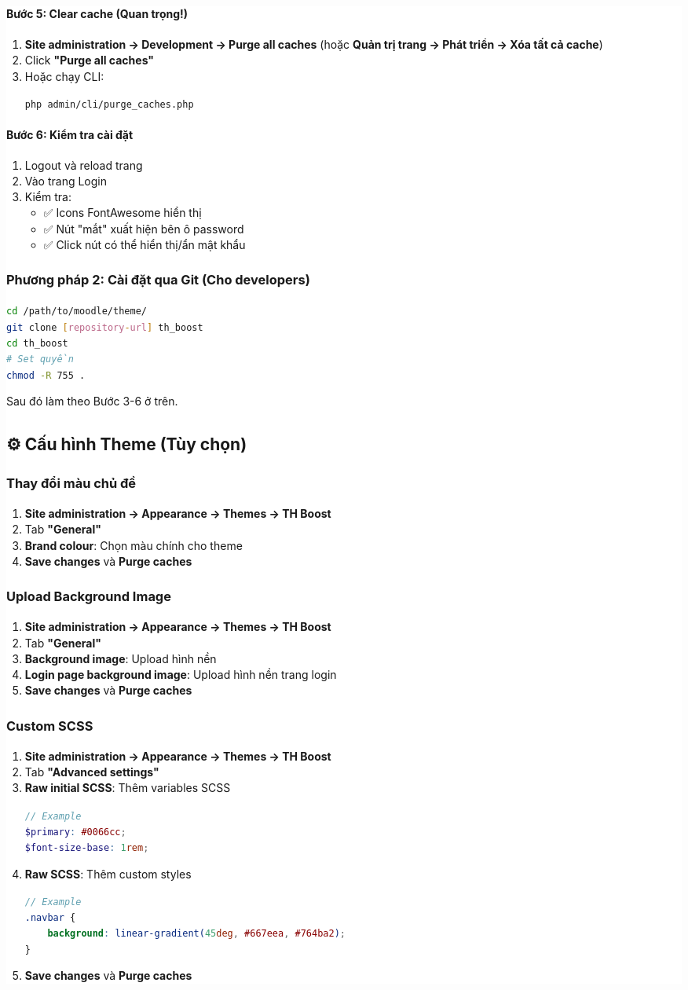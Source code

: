 #### Bước 5: Clear cache (Quan trọng!)
1. **Site administration → Development → Purge all caches**
   (hoặc **Quản trị trang → Phát triển → Xóa tất cả cache**)
2. Click **"Purge all caches"**
3. Hoặc chạy CLI:
   ```bash
   php admin/cli/purge_caches.php
   ```

#### Bước 6: Kiểm tra cài đặt
1. Logout và reload trang
2. Vào trang Login
3. Kiểm tra:
   - ✅ Icons FontAwesome hiển thị
   - ✅ Nút "mắt" xuất hiện bên ô password
   - ✅ Click nút có thể hiển thị/ẩn mật khẩu

### Phương pháp 2: Cài đặt qua Git (Cho developers)

```bash
cd /path/to/moodle/theme/
git clone [repository-url] th_boost
cd th_boost
# Set quyền
chmod -R 755 .
```

Sau đó làm theo Bước 3-6 ở trên.

## ⚙️ Cấu hình Theme (Tùy chọn)

### Thay đổi màu chủ đề
1. **Site administration → Appearance → Themes → TH Boost**
2. Tab **"General"**
3. **Brand colour**: Chọn màu chính cho theme
4. **Save changes** và **Purge caches**

### Upload Background Image
1. **Site administration → Appearance → Themes → TH Boost**
2. Tab **"General"**
3. **Background image**: Upload hình nền
4. **Login page background image**: Upload hình nền trang login
5. **Save changes** và **Purge caches**

### Custom SCSS
1. **Site administration → Appearance → Themes → TH Boost**
2. Tab **"Advanced settings"**
3. **Raw initial SCSS**: Thêm variables SCSS
   ```scss
   // Example
   $primary: #0066cc;
   $font-size-base: 1rem;
   ```
4. **Raw SCSS**: Thêm custom styles
   ```scss
   // Example
   .navbar {
       background: linear-gradient(45deg, #667eea, #764ba2);
   }
   ```
5. **Save changes** và **Purge caches**
